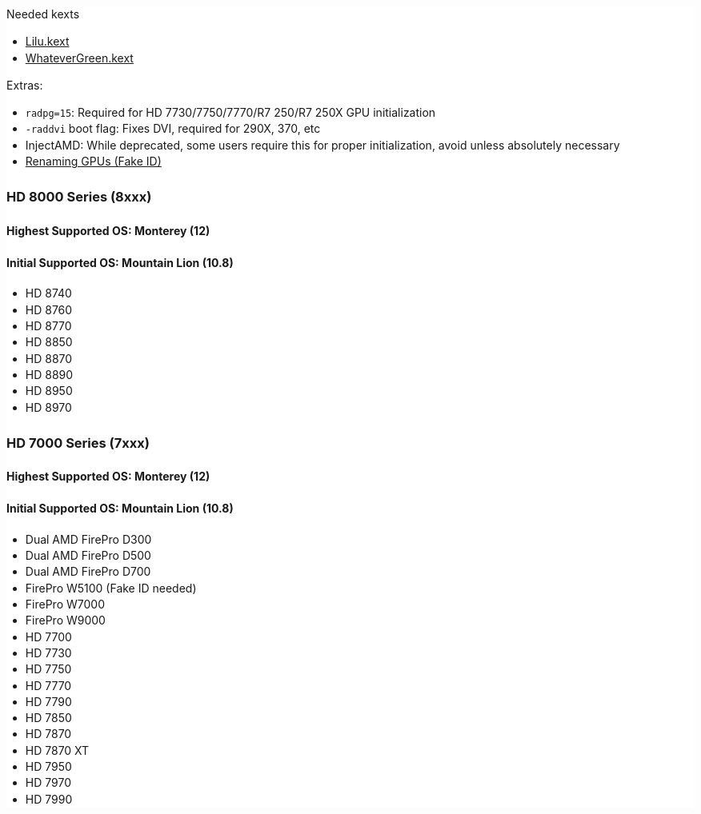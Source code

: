 Needed kexts

* [Lilu.kext](https://github.com/acidanthera/Lilu/releases)
* [WhateverGreen.kext](https://github.com/acidanthera/WhateverGreen/releases)

Extras:

* `radpg=15`: Required for HD 7730/7750/7770/R7 250/R7 250X GPU initialization
* `-raddvi` boot flag: Fixes DVI, required for 290X, 370, etc
* InjectAMD: While deprecated, some users require this for proper initialization, avoid unless absolutely necessary
* [Renaming GPUs (Fake ID)](https://dortania.github.io/Getting-Started-With-ACPI/Universal/spoof.html)

### **HD 8000 Series (8xxx)**

#### Highest Supported OS: Monterey (12)

#### Initial Supported OS: Mountain Lion (10.8)

* HD 8740
* HD 8760
* HD 8770
* HD 8850
* HD 8870
* HD 8890
* HD 8950
* HD 8970

### **HD 7000 Series (7xxx)**

#### Highest Supported OS: Monterey (12)

#### Initial Supported OS: Mountain Lion (10.8)

* Dual AMD FirePro D300
* Dual AMD FirePro D500
* Dual AMD FirePro D700
* FirePro W5100 (Fake ID needed)
* FirePro W7000
* FirePro W9000
* HD 7700
* HD 7730
* HD 7750
* HD 7770
* HD 7790
* HD 7850
* HD 7870
* HD 7870 XT
* HD 7950
* HD 7970
* HD 7990
